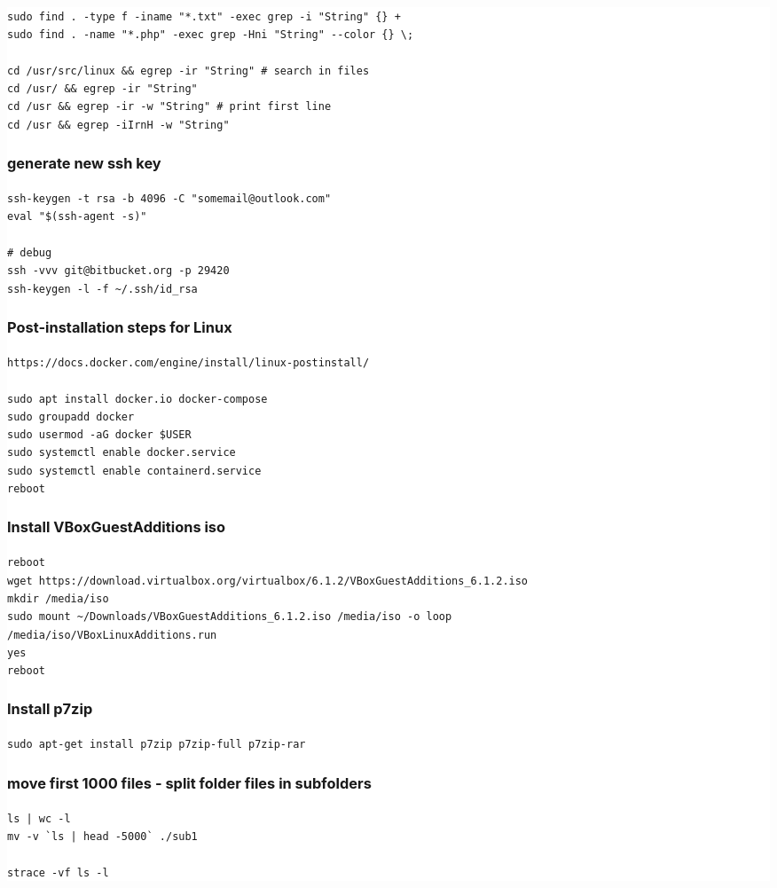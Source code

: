 ```
sudo find . -type f -iname "*.txt" -exec grep -i "String" {} +
sudo find . -name "*.php" -exec grep -Hni "String" --color {} \;

cd /usr/src/linux && egrep -ir "String" # search in files
cd /usr/ && egrep -ir "String"
cd /usr && egrep -ir -w "String" # print first line
cd /usr && egrep -iIrnH -w "String"
```


### generate new ssh key
```
ssh-keygen -t rsa -b 4096 -C "somemail@outlook.com"
eval "$(ssh-agent -s)"

# debug
ssh -vvv git@bitbucket.org -p 29420
ssh-keygen -l -f ~/.ssh/id_rsa
```


### Post-installation steps for Linux
```
https://docs.docker.com/engine/install/linux-postinstall/

sudo apt install docker.io docker-compose
sudo groupadd docker
sudo usermod -aG docker $USER
sudo systemctl enable docker.service
sudo systemctl enable containerd.service
reboot
```

### Install VBoxGuestAdditions iso
~~~shell
reboot
wget https://download.virtualbox.org/virtualbox/6.1.2/VBoxGuestAdditions_6.1.2.iso
mkdir /media/iso
sudo mount ~/Downloads/VBoxGuestAdditions_6.1.2.iso /media/iso -o loop
/media/iso/VBoxLinuxAdditions.run
yes
reboot
~~~


### Install p7zip
~~~
sudo apt-get install p7zip p7zip-full p7zip-rar
~~~


### move first 1000 files - split folder files in subfolders
~~~
ls | wc -l
mv -v `ls | head -5000` ./sub1

strace -vf ls -l 
~~~
